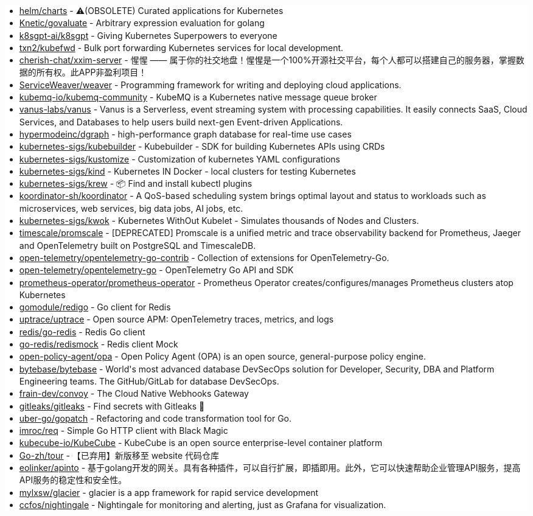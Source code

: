 - [helm/charts](https://github.com/helm/charts) - ⚠️(OBSOLETE) Curated applications for Kubernetes
- [Knetic/govaluate](https://github.com/Knetic/govaluate) - Arbitrary expression evaluation for golang
- [k8sgpt-ai/k8sgpt](https://github.com/k8sgpt-ai/k8sgpt) - Giving Kubernetes Superpowers to everyone
- [txn2/kubefwd](https://github.com/txn2/kubefwd) - Bulk port forwarding Kubernetes services for local development.
- [cherish-chat/xxim-server](https://github.com/cherish-chat/xxim-server) - 惺惺 —— 属于你的社交地盘！惺惺是一个100%开源社交平台，每个人都可以搭建自己的服务器，掌握数据的所有权。此APP非盈利项目！
- [ServiceWeaver/weaver](https://github.com/ServiceWeaver/weaver) - Programming framework for writing and deploying cloud applications.
- [kubemq-io/kubemq-community](https://github.com/kubemq-io/kubemq-community) - KubeMQ is a Kubernetes native message queue broker
- [vanus-labs/vanus](https://github.com/vanus-labs/vanus) - Vanus is a Serverless, event streaming system with processing capabilities.  It easily connects SaaS, Cloud Services, and Databases to help users build next-gen Event-driven Applications.
- [hypermodeinc/dgraph](https://github.com/hypermodeinc/dgraph) - high-performance graph database for real-time use cases
- [kubernetes-sigs/kubebuilder](https://github.com/kubernetes-sigs/kubebuilder) - Kubebuilder - SDK for building Kubernetes APIs using CRDs
- [kubernetes-sigs/kustomize](https://github.com/kubernetes-sigs/kustomize) - Customization of kubernetes YAML configurations
- [kubernetes-sigs/kind](https://github.com/kubernetes-sigs/kind) - Kubernetes IN Docker - local clusters for testing Kubernetes
- [kubernetes-sigs/krew](https://github.com/kubernetes-sigs/krew) - 📦 Find and install kubectl plugins
- [koordinator-sh/koordinator](https://github.com/koordinator-sh/koordinator) - A QoS-based scheduling system brings optimal layout and status to workloads such as microservices, web services, big data jobs, AI jobs, etc.
- [kubernetes-sigs/kwok](https://github.com/kubernetes-sigs/kwok) - Kubernetes WithOut Kubelet -  Simulates thousands of Nodes and Clusters.
- [timescale/promscale](https://github.com/timescale/promscale) - [DEPRECATED] Promscale is a unified metric and trace observability backend for Prometheus, Jaeger and OpenTelemetry built on PostgreSQL and TimescaleDB.
- [open-telemetry/opentelemetry-go-contrib](https://github.com/open-telemetry/opentelemetry-go-contrib) - Collection of extensions for OpenTelemetry-Go.
- [open-telemetry/opentelemetry-go](https://github.com/open-telemetry/opentelemetry-go) - OpenTelemetry Go API and SDK
- [prometheus-operator/prometheus-operator](https://github.com/prometheus-operator/prometheus-operator) - Prometheus Operator creates/configures/manages Prometheus clusters atop Kubernetes
- [gomodule/redigo](https://github.com/gomodule/redigo) - Go client for Redis
- [uptrace/uptrace](https://github.com/uptrace/uptrace) - Open source APM: OpenTelemetry traces, metrics, and logs
- [redis/go-redis](https://github.com/redis/go-redis) - Redis Go client
- [go-redis/redismock](https://github.com/go-redis/redismock) - Redis client Mock
- [open-policy-agent/opa](https://github.com/open-policy-agent/opa) - Open Policy Agent (OPA) is an open source, general-purpose policy engine.
- [bytebase/bytebase](https://github.com/bytebase/bytebase) - World's most advanced database DevSecOps solution for Developer, Security, DBA and Platform Engineering teams. The GitHub/GitLab for database DevSecOps.
- [frain-dev/convoy](https://github.com/frain-dev/convoy) - The Cloud Native Webhooks Gateway
- [gitleaks/gitleaks](https://github.com/gitleaks/gitleaks) - Find secrets with Gitleaks 🔑
- [uber-go/gopatch](https://github.com/uber-go/gopatch) - Refactoring and code transformation tool for Go.
- [imroc/req](https://github.com/imroc/req) - Simple Go HTTP client with Black Magic
- [kubecube-io/KubeCube](https://github.com/kubecube-io/KubeCube) - KubeCube is an open source enterprise-level container platform
- [Go-zh/tour](https://github.com/Go-zh/tour) - 【已弃用】新版移至 website 代码仓库
- [eolinker/apinto](https://github.com/eolinker/apinto) - 基于golang开发的网关。具有各种插件，可以自行扩展，即插即用。此外，它可以快速帮助企业管理API服务，提高API服务的稳定性和安全性。
- [mylxsw/glacier](https://github.com/mylxsw/glacier) - glacier is a app framework for rapid service development
- [ccfos/nightingale](https://github.com/ccfos/nightingale) - Nightingale for monitoring and alerting, just as Grafana for visualization.